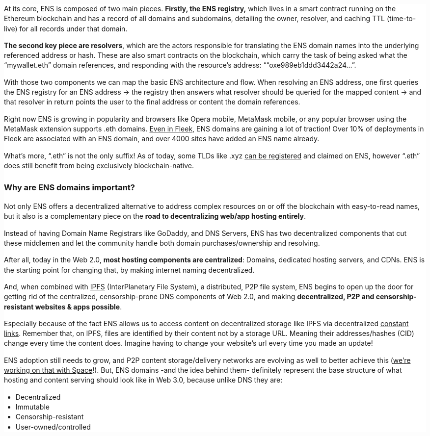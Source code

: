 At its core, ENS is composed of two main pieces. **Firstly, the ENS registry,** which lives in a smart contract running on the Ethereum blockchain and has a record of all domains and subdomains, detailing the owner, resolver, and caching TTL (time-to-live) for all records under that domain.

**The second key piece are resolvers**, which are the actors responsible for translating the ENS domain names into the underlying referenced address or hash. These are also smart contracts on the blockchain, which carry the task of being asked what the “mywallet.eth” domain references, and responding with the resource’s address: ““oxe989eb1ddd3442a24…”.

With those two components we can map the basic ENS architecture and flow. When resolving an ENS address, one first queries the ENS registry for an ENS address → the registry then answers what resolver should be queried for the mapped content → and that resolver in return points the user to the final address or content the domain references.

Right now ENS is growing in popularity and browsers like Opera mobile, MetaMask mobile, or any popular browser using the MetaMask extension supports .eth domains. [Even in Fleek](http://fleek.co/), ENS domains are gaining a lot of traction! Over 10% of deployments in Fleek are associated with an ENS domain, and over 4000 sites have added an ENS name already.

What’s more, “.eth” is not the only suffix! As of today, some TLDs like .xyz [can be registered](https://docs.ens.domains/dns-registrar-guide) and claimed on ENS, however “.eth” does still benefit from being exclusively blockchain-native.

### **Why are ENS domains important?**

Not only ENS offers a decentralized alternative to address complex resources on or off the blockchain with easy-to-read names, but it also is a complementary piece on the **road to decentralizing web/app hosting entirely**.

Instead of having Domain Name Registrars like GoDaddy, and DNS Servers, ENS has two decentralized components that cut these middlemen and let the community handle both domain purchases/ownership and resolving.

After all, today in the Web 2.0, **most hosting components are centralized**: Domains, dedicated hosting servers, and CDNs. ENS is the starting point for changing that, by making internet naming decentralized.

And, when combined with [IPFS](https://ipfs.io/) (InterPlanetary File System), a distributed, P2P file system, ENS begins to open up the door for getting rid of the centralized, censorship-prone DNS components of Web 2.0, and making **decentralized, P2P and censorship-resistant websites & apps possible**.

Especially because of the fact ENS allows us to access content on decentralized storage like IPFS via decentralized [constant links](https://blog.fleek.co/posts/immutable-ipfs). Remember that, on IPFS, files are identified by their content not by a storage URL. Meaning their addresses/hashes (CID) change every time the content does. Imagine having to change your website’s url every time you made an update!

ENS adoption still needs to grow, and P2P content storage/delivery networks are evolving as well to better achieve this ([we’re working on that with Space](https://blog.space.storage/posts/how-is-space-different-from-cloud-storage)!). But, ENS domains -and the idea behind them- definitely represent the base structure of what hosting and content serving should look like in Web 3.0, because unlike DNS they are:

- Decentralized
- Immutable
- Censorship-resistant
- User-owned/controlled
